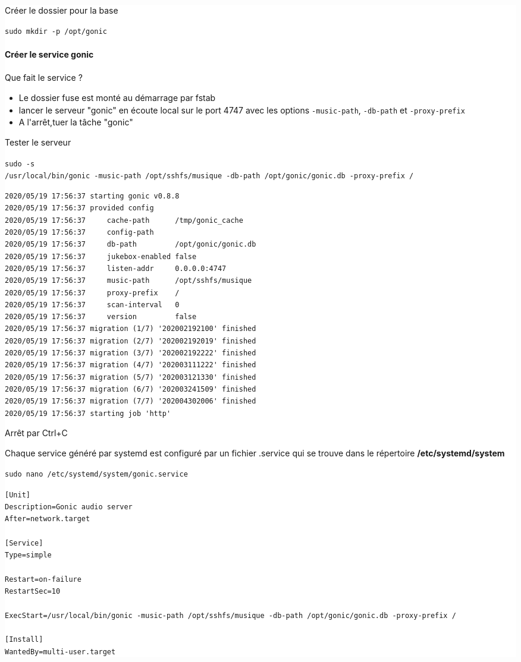 Créer le dossier pour la base

    sudo mkdir -p /opt/gonic

#### Créer le service gonic

Que fait le service ?

* Le dossier fuse est monté au démarrage par fstab
* lancer le serveur "gonic" en écoute local sur le port 4747 avec les options `-music-path`, `-db-path` et `-proxy-prefix` 
* A l'arrêt,tuer la tâche "gonic" 

Tester le serveur

    sudo -s
    /usr/local/bin/gonic -music-path /opt/sshfs/musique -db-path /opt/gonic/gonic.db -proxy-prefix /

```
2020/05/19 17:56:37 starting gonic v0.8.8
2020/05/19 17:56:37 provided config
2020/05/19 17:56:37     cache-path      /tmp/gonic_cache
2020/05/19 17:56:37     config-path     
2020/05/19 17:56:37     db-path         /opt/gonic/gonic.db
2020/05/19 17:56:37     jukebox-enabled false
2020/05/19 17:56:37     listen-addr     0.0.0.0:4747
2020/05/19 17:56:37     music-path      /opt/sshfs/musique
2020/05/19 17:56:37     proxy-prefix    /
2020/05/19 17:56:37     scan-interval   0
2020/05/19 17:56:37     version         false
2020/05/19 17:56:37 migration (1/7) '202002192100' finished
2020/05/19 17:56:37 migration (2/7) '202002192019' finished
2020/05/19 17:56:37 migration (3/7) '202002192222' finished
2020/05/19 17:56:37 migration (4/7) '202003111222' finished
2020/05/19 17:56:37 migration (5/7) '202003121330' finished
2020/05/19 17:56:37 migration (6/7) '202003241509' finished
2020/05/19 17:56:37 migration (7/7) '202004302006' finished
2020/05/19 17:56:37 starting job 'http'
```

Arrêt par Ctrl+C

Chaque service généré par systemd est configuré par un fichier .service qui se trouve dans le répertoire **/etc/systemd/system**

    sudo nano /etc/systemd/system/gonic.service

```
[Unit]
Description=Gonic audio server
After=network.target

[Service]
Type=simple

Restart=on-failure
RestartSec=10

ExecStart=/usr/local/bin/gonic -music-path /opt/sshfs/musique -db-path /opt/gonic/gonic.db -proxy-prefix /

[Install]
WantedBy=multi-user.target
```
